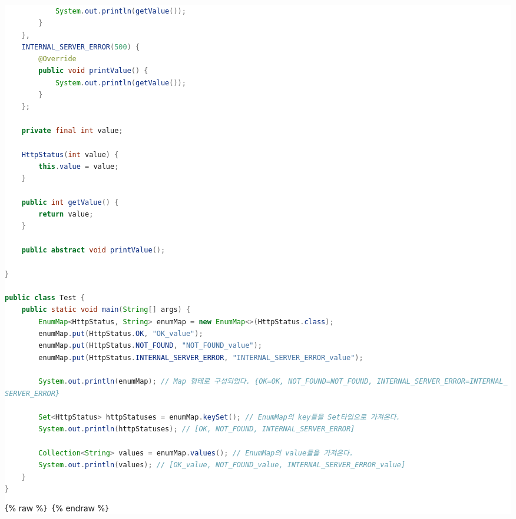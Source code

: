 ```java
            System.out.println(getValue());
        }
    },
    INTERNAL_SERVER_ERROR(500) {
        @Override
        public void printValue() {
            System.out.println(getValue());
        }
    };

    private final int value;

    HttpStatus(int value) {
        this.value = value;
    }

    public int getValue() {
        return value;
    }

    public abstract void printValue();

}

public class Test {
    public static void main(String[] args) {
        EnumMap<HttpStatus, String> enumMap = new EnumMap<>(HttpStatus.class);
        enumMap.put(HttpStatus.OK, "OK_value");
        enumMap.put(HttpStatus.NOT_FOUND, "NOT_FOUND_value");
        enumMap.put(HttpStatus.INTERNAL_SERVER_ERROR, "INTERNAL_SERVER_ERROR_value");

        System.out.println(enumMap); // Map 형태로 구성되었다. {OK=OK, NOT_FOUND=NOT_FOUND, INTERNAL_SERVER_ERROR=INTERNAL_SERVER_ERROR}

        Set<HttpStatus> httpStatuses = enumMap.keySet(); // EnumMap의 key들을 Set타입으로 가져온다.
        System.out.println(httpStatuses); // [OK, NOT_FOUND, INTERNAL_SERVER_ERROR]

        Collection<String> values = enumMap.values(); // EnumMap의 value들을 가져온다.
        System.out.println(values); // [OK_value, NOT_FOUND_value, INTERNAL_SERVER_ERROR_value]
    }
}
```

{% raw %} <img src="https://chohongjae.github.io/assets/img/20210125livestudyweek11/enummap.png" alt=""> {% endraw %}